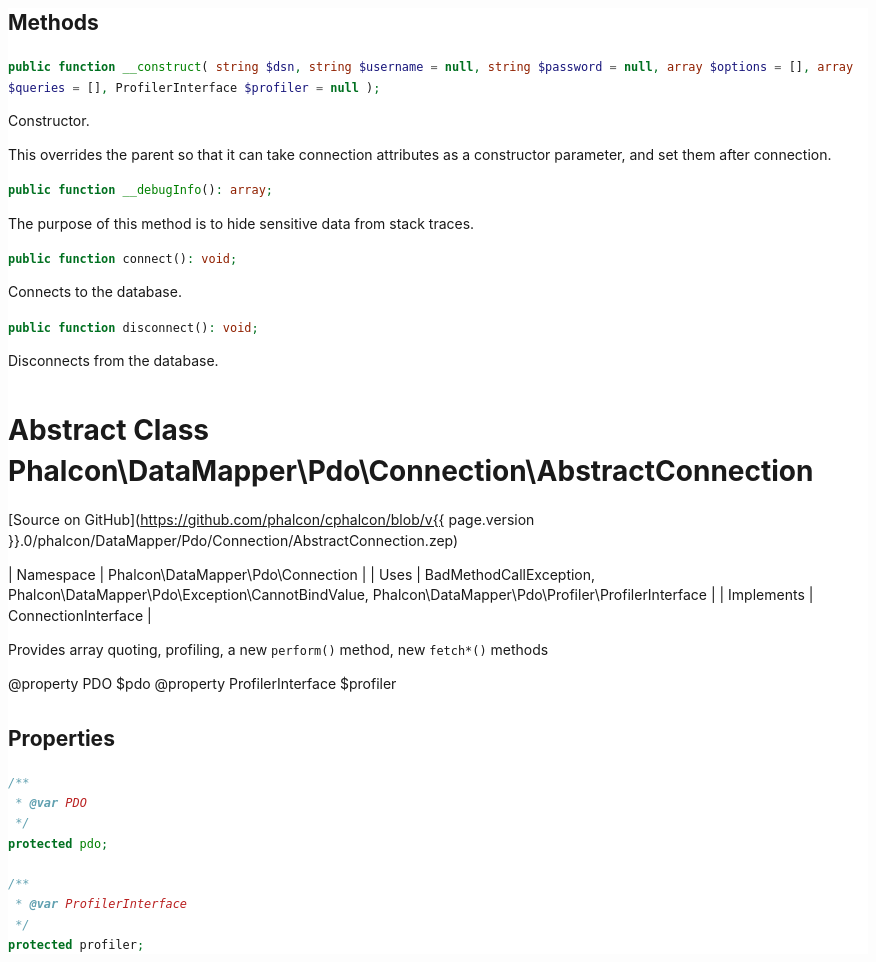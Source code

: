 ## Methods

```php
public function __construct( string $dsn, string $username = null, string $password = null, array $options = [], array $queries = [], ProfilerInterface $profiler = null );
```
Constructor.

This overrides the parent so that it can take connection attributes as a constructor parameter, and set them after connection.


```php
public function __debugInfo(): array;
```
The purpose of this method is to hide sensitive data from stack traces.


```php
public function connect(): void;
```
Connects to the database.


```php
public function disconnect(): void;
```
Disconnects from the database.




<h1 id="datamapper-pdo-connection-abstractconnection">Abstract Class Phalcon\DataMapper\Pdo\Connection\AbstractConnection</h1>

[Source on GitHub](https://github.com/phalcon/cphalcon/blob/v{{ page.version }}.0/phalcon/DataMapper/Pdo/Connection/AbstractConnection.zep)

| Namespace  | Phalcon\DataMapper\Pdo\Connection | | Uses       | BadMethodCallException, Phalcon\DataMapper\Pdo\Exception\CannotBindValue, Phalcon\DataMapper\Pdo\Profiler\ProfilerInterface | | Implements | ConnectionInterface |

Provides array quoting, profiling, a new `perform()` method, new `fetch*()` methods

@property PDO               $pdo @property ProfilerInterface $profiler


## Properties
```php
/**
 * @var PDO
 */
protected pdo;

/**
 * @var ProfilerInterface
 */
protected profiler;

```
